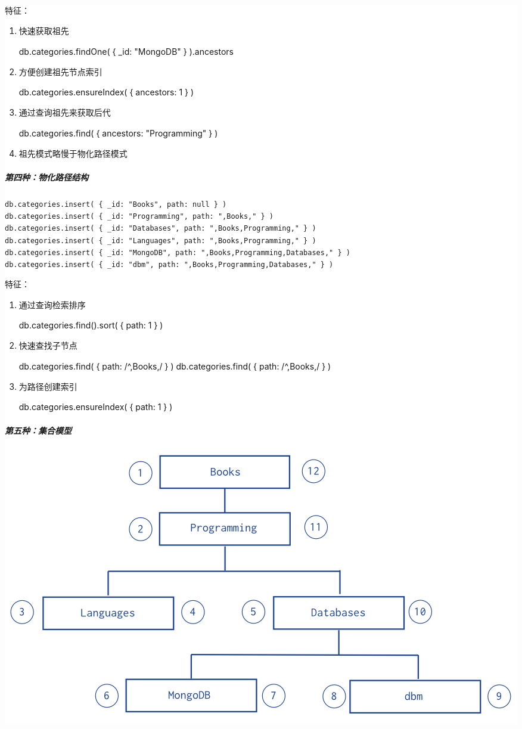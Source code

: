 特征：

1. 快速获取祖先

   db.categories.findOne( { _id: "MongoDB" } ).ancestors

2. 方便创建祖先节点索引

   db.categories.ensureIndex( { ancestors: 1 } )

3. 通过查询祖先来获取后代

   db.categories.find( { ancestors: "Programming" } )

4. 祖先模式略慢于物化路径模式

##### 第四种：物化路径结构

```
db.categories.insert( { _id: "Books", path: null } )
db.categories.insert( { _id: "Programming", path: ",Books," } )
db.categories.insert( { _id: "Databases", path: ",Books,Programming," } )
db.categories.insert( { _id: "Languages", path: ",Books,Programming," } )
db.categories.insert( { _id: "MongoDB", path: ",Books,Programming,Databases," } )
db.categories.insert( { _id: "dbm", path: ",Books,Programming,Databases," } )
```

特征：

1. 通过查询检索排序

   db.categories.find().sort( { path: 1 } )

2. 快速查找子节点

   db.categories.find( { path: /^,Books,/ } ) db.categories.find( { path: /^,Books,/ } )

3. 为路径创建索引

   db.categories.ensureIndex( { path: 1 } )

##### 第五种：集合模型

![img](img/211752398462904.png)
